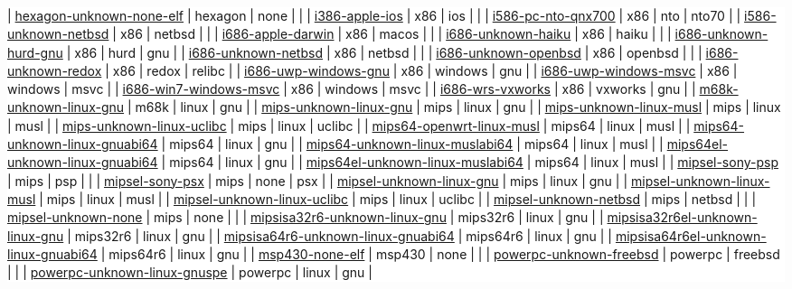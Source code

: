| [hexagon-unknown-none-elf]             | hexagon     | none       |            |
| [i386-apple-ios]                       | x86         | ios        |            |
| [i586-pc-nto-qnx700]                   | x86         | nto        | nto70      |
| [i586-unknown-netbsd]                  | x86         | netbsd     |            |
| [i686-apple-darwin]                    | x86         | macos      |            |
| [i686-unknown-haiku]                   | x86         | haiku      |            |
| [i686-unknown-hurd-gnu]                | x86         | hurd       | gnu        |
| [i686-unknown-netbsd]                  | x86         | netbsd     |            |
| [i686-unknown-openbsd]                 | x86         | openbsd    |            |
| [i686-unknown-redox]                   | x86         | redox      | relibc     |
| [i686-uwp-windows-gnu]                 | x86         | windows    | gnu        |
| [i686-uwp-windows-msvc]                | x86         | windows    | msvc       |
| [i686-win7-windows-msvc]               | x86         | windows    | msvc       |
| [i686-wrs-vxworks]                     | x86         | vxworks    | gnu        |
| [m68k-unknown-linux-gnu]               | m68k        | linux      | gnu        |
| [mips-unknown-linux-gnu]               | mips        | linux      | gnu        |
| [mips-unknown-linux-musl]              | mips        | linux      | musl       |
| [mips-unknown-linux-uclibc]            | mips        | linux      | uclibc     |
| [mips64-openwrt-linux-musl]            | mips64      | linux      | musl       |
| [mips64-unknown-linux-gnuabi64]        | mips64      | linux      | gnu        |
| [mips64-unknown-linux-muslabi64]       | mips64      | linux      | musl       |
| [mips64el-unknown-linux-gnuabi64]      | mips64      | linux      | gnu        |
| [mips64el-unknown-linux-muslabi64]     | mips64      | linux      | musl       |
| [mipsel-sony-psp]                      | mips        | psp        |            |
| [mipsel-sony-psx]                      | mips        | none       | psx        |
| [mipsel-unknown-linux-gnu]             | mips        | linux      | gnu        |
| [mipsel-unknown-linux-musl]            | mips        | linux      | musl       |
| [mipsel-unknown-linux-uclibc]          | mips        | linux      | uclibc     |
| [mipsel-unknown-netbsd]                | mips        | netbsd     |            |
| [mipsel-unknown-none]                  | mips        | none       |            |
| [mipsisa32r6-unknown-linux-gnu]        | mips32r6    | linux      | gnu        |
| [mipsisa32r6el-unknown-linux-gnu]      | mips32r6    | linux      | gnu        |
| [mipsisa64r6-unknown-linux-gnuabi64]   | mips64r6    | linux      | gnu        |
| [mipsisa64r6el-unknown-linux-gnuabi64] | mips64r6    | linux      | gnu        |
| [msp430-none-elf]                      | msp430      | none       |            |
| [powerpc-unknown-freebsd]              | powerpc     | freebsd    |            |
| [powerpc-unknown-linux-gnuspe]         | powerpc     | linux      | gnu        |

[//]: # (badges)
[crate-image]:  https://buildstats.info/crate/platforms
[crate-link]: https://crates.io/crates/platforms
[docs-image]: https://docs.rs/platforms/badge.svg
[docs-link]: https://docs.rs/platforms/
[build-image]: https://github.com/RustSec/rustsec/actions/workflows/platforms.yml/badge.svg
[build-link]: https://github.com/RustSec/rustsec/actions/workflows/platforms.yml
[license-image]: https://img.shields.io/badge/license-Apache2%2FMIT-blue.svg
[rustc-image]: https://img.shields.io/badge/rustc-1.40+-blue.svg
[zulip-image]: https://img.shields.io/badge/zulip-join_chat-blue.svg
[zulip-link]: https://rust-lang.zulipchat.com/#narrow/stream/146229-wg-secure-code/
[//]: # (general links)
[RustSec Advisory Database]: https://github.com/RustSec
[wg-secure-code]: https://www.rust-lang.org/governance/wgs/wg-secure-code
[aarch64-apple-darwin]: https://docs.rs/platforms/latest/platforms/platform/constant.AARCH64_APPLE_DARWIN.html
[aarch64-apple-ios]: https://docs.rs/platforms/latest/platforms/platform/constant.AARCH64_APPLE_IOS.html
[aarch64-apple-ios-macabi]: https://docs.rs/platforms/latest/platforms/platform/constant.AARCH64_APPLE_IOS_MACABI.html
[aarch64-apple-ios-sim]: https://docs.rs/platforms/latest/platforms/platform/constant.AARCH64_APPLE_IOS_SIM.html
[aarch64-apple-tvos]: https://docs.rs/platforms/latest/platforms/platform/constant.AARCH64_APPLE_TVOS.html
[aarch64-apple-tvos-sim]: https://docs.rs/platforms/latest/platforms/platform/constant.AARCH64_APPLE_TVOS_SIM.html
[aarch64-apple-visionos]: https://docs.rs/platforms/latest/platforms/platform/constant.AARCH64_APPLE_VISIONOS.html
[aarch64-apple-visionos-sim]: https://docs.rs/platforms/latest/platforms/platform/constant.AARCH64_APPLE_VISIONOS_SIM.html
[aarch64-apple-watchos]: https://docs.rs/platforms/latest/platforms/platform/constant.AARCH64_APPLE_WATCHOS.html
[aarch64-apple-watchos-sim]: https://docs.rs/platforms/latest/platforms/platform/constant.AARCH64_APPLE_WATCHOS_SIM.html
[aarch64-fuchsia]: https://docs.rs/platforms/latest/platforms/platform/constant.AARCH64_FUCHSIA.html
[aarch64-kmc-solid_asp3]: https://docs.rs/platforms/latest/platforms/platform/constant.AARCH64_KMC_SOLID_ASP3.html
[aarch64-linux-android]: https://docs.rs/platforms/latest/platforms/platform/constant.AARCH64_LINUX_ANDROID.html
[aarch64-nintendo-switch-freestanding]: https://docs.rs/platforms/latest/platforms/platform/constant.AARCH64_NINTENDO_SWITCH_FREESTANDING.html
[aarch64-pc-windows-gnullvm]: https://docs.rs/platforms/latest/platforms/platform/constant.AARCH64_PC_WINDOWS_GNULLVM.html
[aarch64-pc-windows-msvc]: https://docs.rs/platforms/latest/platforms/platform/constant.AARCH64_PC_WINDOWS_MSVC.html
[aarch64-unknown-freebsd]: https://docs.rs/platforms/latest/platforms/platform/constant.AARCH64_UNKNOWN_FREEBSD.html
[aarch64-unknown-fuchsia]: https://docs.rs/platforms/latest/platforms/platform/constant.AARCH64_UNKNOWN_FUCHSIA.html
[aarch64-unknown-hermit]: https://docs.rs/platforms/latest/platforms/platform/constant.AARCH64_UNKNOWN_HERMIT.html
[aarch64-unknown-illumos]: https://docs.rs/platforms/latest/platforms/platform/constant.AARCH64_UNKNOWN_ILLUMOS.html
[aarch64-unknown-linux-gnu]: https://docs.rs/platforms/latest/platforms/platform/constant.AARCH64_UNKNOWN_LINUX_GNU.html
[aarch64-unknown-linux-gnu_ilp32]: https://docs.rs/platforms/latest/platforms/platform/constant.AARCH64_UNKNOWN_LINUX_GNU_ILP32.html
[aarch64-unknown-linux-musl]: https://docs.rs/platforms/latest/platforms/platform/constant.AARCH64_UNKNOWN_LINUX_MUSL.html
[aarch64-unknown-linux-ohos]: https://docs.rs/platforms/latest/platforms/platform/constant.AARCH64_UNKNOWN_LINUX_OHOS.html
[aarch64-unknown-netbsd]: https://docs.rs/platforms/latest/platforms/platform/constant.AARCH64_UNKNOWN_NETBSD.html
[aarch64-unknown-none]: https://docs.rs/platforms/latest/platforms/platform/constant.AARCH64_UNKNOWN_NONE.html
[aarch64-unknown-none-softfloat]: https://docs.rs/platforms/latest/platforms/platform/constant.AARCH64_UNKNOWN_NONE_SOFTFLOAT.html
[aarch64-unknown-nto-qnx710]: https://docs.rs/platforms/latest/platforms/platform/constant.AARCH64_UNKNOWN_NTO_QNX710.html
[aarch64-unknown-openbsd]: https://docs.rs/platforms/latest/platforms/platform/constant.AARCH64_UNKNOWN_OPENBSD.html
[aarch64-unknown-redox]: https://docs.rs/platforms/latest/platforms/platform/constant.AARCH64_UNKNOWN_REDOX.html
[aarch64-unknown-teeos]: https://docs.rs/platforms/latest/platforms/platform/constant.AARCH64_UNKNOWN_TEEOS.html
[aarch64-unknown-uefi]: https://docs.rs/platforms/latest/platforms/platform/constant.AARCH64_UNKNOWN_UEFI.html
[aarch64-uwp-windows-msvc]: https://docs.rs/platforms/latest/platforms/platform/constant.AARCH64_UWP_WINDOWS_MSVC.html
[aarch64-wrs-vxworks]: https://docs.rs/platforms/latest/platforms/platform/constant.AARCH64_WRS_VXWORKS.html
[aarch64_be-unknown-linux-gnu]: https://docs.rs/platforms/latest/platforms/platform/constant.AARCH64_BE_UNKNOWN_LINUX_GNU.html
[aarch64_be-unknown-linux-gnu_ilp32]: https://docs.rs/platforms/latest/platforms/platform/constant.AARCH64_BE_UNKNOWN_LINUX_GNU_ILP32.html
[aarch64_be-unknown-netbsd]: https://docs.rs/platforms/latest/platforms/platform/constant.AARCH64_BE_UNKNOWN_NETBSD.html
[arm-linux-androideabi]: https://docs.rs/platforms/latest/platforms/platform/constant.ARM_LINUX_ANDROIDEABI.html
[arm-unknown-linux-gnueabi]: https://docs.rs/platforms/latest/platforms/platform/constant.ARM_UNKNOWN_LINUX_GNUEABI.html
[arm-unknown-linux-gnueabihf]: https://docs.rs/platforms/latest/platforms/platform/constant.ARM_UNKNOWN_LINUX_GNUEABIHF.html
[arm-unknown-linux-musleabi]: https://docs.rs/platforms/latest/platforms/platform/constant.ARM_UNKNOWN_LINUX_MUSLEABI.html
[arm-unknown-linux-musleabihf]: https://docs.rs/platforms/latest/platforms/platform/constant.ARM_UNKNOWN_LINUX_MUSLEABIHF.html
[arm64_32-apple-watchos]: https://docs.rs/platforms/latest/platforms/platform/constant.ARM64_32_APPLE_WATCHOS.html
[arm64e-apple-darwin]: https://docs.rs/platforms/latest/platforms/platform/constant.ARM64E_APPLE_DARWIN.html
[arm64e-apple-ios]: https://docs.rs/platforms/latest/platforms/platform/constant.ARM64E_APPLE_IOS.html
[arm64ec-pc-windows-msvc]: https://docs.rs/platforms/latest/platforms/platform/constant.ARM64EC_PC_WINDOWS_MSVC.html
[armeb-unknown-linux-gnueabi]: https://docs.rs/platforms/latest/platforms/platform/constant.ARMEB_UNKNOWN_LINUX_GNUEABI.html
[armebv7r-none-eabi]: https://docs.rs/platforms/latest/platforms/platform/constant.ARMEBV7R_NONE_EABI.html
[armebv7r-none-eabihf]: https://docs.rs/platforms/latest/platforms/platform/constant.ARMEBV7R_NONE_EABIHF.html
[armv4t-none-eabi]: https://docs.rs/platforms/latest/platforms/platform/constant.ARMV4T_NONE_EABI.html
[armv4t-unknown-linux-gnueabi]: https://docs.rs/platforms/latest/platforms/platform/constant.ARMV4T_UNKNOWN_LINUX_GNUEABI.html
[armv5te-none-eabi]: https://docs.rs/platforms/latest/platforms/platform/constant.ARMV5TE_NONE_EABI.html
[armv5te-unknown-linux-gnueabi]: https://docs.rs/platforms/latest/platforms/platform/constant.ARMV5TE_UNKNOWN_LINUX_GNUEABI.html
[armv5te-unknown-linux-musleabi]: https://docs.rs/platforms/latest/platforms/platform/constant.ARMV5TE_UNKNOWN_LINUX_MUSLEABI.html
[armv5te-unknown-linux-uclibceabi]: https://docs.rs/platforms/latest/platforms/platform/constant.ARMV5TE_UNKNOWN_LINUX_UCLIBCEABI.html
[armv6-unknown-freebsd]: https://docs.rs/platforms/latest/platforms/platform/constant.ARMV6_UNKNOWN_FREEBSD.html
[armv6-unknown-netbsd-eabihf]: https://docs.rs/platforms/latest/platforms/platform/constant.ARMV6_UNKNOWN_NETBSD_EABIHF.html
[armv6k-nintendo-3ds]: https://docs.rs/platforms/latest/platforms/platform/constant.ARMV6K_NINTENDO_3DS.html
[armv7-linux-androideabi]: https://docs.rs/platforms/latest/platforms/platform/constant.ARMV7_LINUX_ANDROIDEABI.html
[armv7-sony-vita-newlibeabihf]: https://docs.rs/platforms/latest/platforms/platform/constant.ARMV7_SONY_VITA_NEWLIBEABIHF.html
[armv7-unknown-freebsd]: https://docs.rs/platforms/latest/platforms/platform/constant.ARMV7_UNKNOWN_FREEBSD.html
[armv7-unknown-linux-gnueabi]: https://docs.rs/platforms/latest/platforms/platform/constant.ARMV7_UNKNOWN_LINUX_GNUEABI.html
[armv7-unknown-linux-gnueabihf]: https://docs.rs/platforms/latest/platforms/platform/constant.ARMV7_UNKNOWN_LINUX_GNUEABIHF.html
[armv7-unknown-linux-musleabi]: https://docs.rs/platforms/latest/platforms/platform/constant.ARMV7_UNKNOWN_LINUX_MUSLEABI.html
[armv7-unknown-linux-musleabihf]: https://docs.rs/platforms/latest/platforms/platform/constant.ARMV7_UNKNOWN_LINUX_MUSLEABIHF.html
[armv7-unknown-linux-ohos]: https://docs.rs/platforms/latest/platforms/platform/constant.ARMV7_UNKNOWN_LINUX_OHOS.html
[armv7-unknown-linux-uclibceabi]: https://docs.rs/platforms/latest/platforms/platform/constant.ARMV7_UNKNOWN_LINUX_UCLIBCEABI.html
[armv7-unknown-linux-uclibceabihf]: https://docs.rs/platforms/latest/platforms/platform/constant.ARMV7_UNKNOWN_LINUX_UCLIBCEABIHF.html
[armv7-unknown-netbsd-eabihf]: https://docs.rs/platforms/latest/platforms/platform/constant.ARMV7_UNKNOWN_NETBSD_EABIHF.html
[armv7-wrs-vxworks-eabihf]: https://docs.rs/platforms/latest/platforms/platform/constant.ARMV7_WRS_VXWORKS_EABIHF.html
[armv7a-kmc-solid_asp3-eabi]: https://docs.rs/platforms/latest/platforms/platform/constant.ARMV7A_KMC_SOLID_ASP3_EABI.html
[armv7a-kmc-solid_asp3-eabihf]: https://docs.rs/platforms/latest/platforms/platform/constant.ARMV7A_KMC_SOLID_ASP3_EABIHF.html
[armv7a-none-eabi]: https://docs.rs/platforms/latest/platforms/platform/constant.ARMV7A_NONE_EABI.html
[armv7a-none-eabihf]: https://docs.rs/platforms/latest/platforms/platform/constant.ARMV7A_NONE_EABIHF.html
[armv7k-apple-watchos]: https://docs.rs/platforms/latest/platforms/platform/constant.ARMV7K_APPLE_WATCHOS.html
[armv7r-none-eabi]: https://docs.rs/platforms/latest/platforms/platform/constant.ARMV7R_NONE_EABI.html
[armv7r-none-eabihf]: https://docs.rs/platforms/latest/platforms/platform/constant.ARMV7R_NONE_EABIHF.html
[armv7s-apple-ios]: https://docs.rs/platforms/latest/platforms/platform/constant.ARMV7S_APPLE_IOS.html
[armv8r-none-eabihf]: https://docs.rs/platforms/latest/platforms/platform/constant.ARMV8R_NONE_EABIHF.html
[avr-unknown-gnu-atmega328]: https://docs.rs/platforms/latest/platforms/platform/constant.AVR_UNKNOWN_GNU_ATMEGA328.html
[bpfeb-unknown-none]: https://docs.rs/platforms/latest/platforms/platform/constant.BPFEB_UNKNOWN_NONE.html
[bpfel-unknown-none]: https://docs.rs/platforms/latest/platforms/platform/constant.BPFEL_UNKNOWN_NONE.html
[csky-unknown-linux-gnuabiv2]: https://docs.rs/platforms/latest/platforms/platform/constant.CSKY_UNKNOWN_LINUX_GNUABIV2.html
[csky-unknown-linux-gnuabiv2hf]: https://docs.rs/platforms/latest/platforms/platform/constant.CSKY_UNKNOWN_LINUX_GNUABIV2HF.html
[hexagon-unknown-linux-musl]: https://docs.rs/platforms/latest/platforms/platform/constant.HEXAGON_UNKNOWN_LINUX_MUSL.html
[hexagon-unknown-none-elf]: https://docs.rs/platforms/latest/platforms/platform/constant.HEXAGON_UNKNOWN_NONE_ELF.html
[i386-apple-ios]: https://docs.rs/platforms/latest/platforms/platform/constant.I386_APPLE_IOS.html
[i586-pc-nto-qnx700]: https://docs.rs/platforms/latest/platforms/platform/constant.I586_PC_NTO_QNX700.html
[i586-pc-windows-msvc]: https://docs.rs/platforms/latest/platforms/platform/constant.I586_PC_WINDOWS_MSVC.html
[i586-unknown-linux-gnu]: https://docs.rs/platforms/latest/platforms/platform/constant.I586_UNKNOWN_LINUX_GNU.html
[i586-unknown-linux-musl]: https://docs.rs/platforms/latest/platforms/platform/constant.I586_UNKNOWN_LINUX_MUSL.html
[i586-unknown-netbsd]: https://docs.rs/platforms/latest/platforms/platform/constant.I586_UNKNOWN_NETBSD.html
[i686-apple-darwin]: https://docs.rs/platforms/latest/platforms/platform/constant.I686_APPLE_DARWIN.html
[i686-linux-android]: https://docs.rs/platforms/latest/platforms/platform/constant.I686_LINUX_ANDROID.html
[i686-pc-windows-gnu]: https://docs.rs/platforms/latest/platforms/platform/constant.I686_PC_WINDOWS_GNU.html
[i686-pc-windows-gnullvm]: https://docs.rs/platforms/latest/platforms/platform/constant.I686_PC_WINDOWS_GNULLVM.html
[i686-pc-windows-msvc]: https://docs.rs/platforms/latest/platforms/platform/constant.I686_PC_WINDOWS_MSVC.html
[i686-unknown-freebsd]: https://docs.rs/platforms/latest/platforms/platform/constant.I686_UNKNOWN_FREEBSD.html
[i686-unknown-haiku]: https://docs.rs/platforms/latest/platforms/platform/constant.I686_UNKNOWN_HAIKU.html
[i686-unknown-hurd-gnu]: https://docs.rs/platforms/latest/platforms/platform/constant.I686_UNKNOWN_HURD_GNU.html
[i686-unknown-linux-gnu]: https://docs.rs/platforms/latest/platforms/platform/constant.I686_UNKNOWN_LINUX_GNU.html
[i686-unknown-linux-musl]: https://docs.rs/platforms/latest/platforms/platform/constant.I686_UNKNOWN_LINUX_MUSL.html
[i686-unknown-netbsd]: https://docs.rs/platforms/latest/platforms/platform/constant.I686_UNKNOWN_NETBSD.html
[i686-unknown-openbsd]: https://docs.rs/platforms/latest/platforms/platform/constant.I686_UNKNOWN_OPENBSD.html
[i686-unknown-redox]: https://docs.rs/platforms/latest/platforms/platform/constant.I686_UNKNOWN_REDOX.html
[i686-unknown-uefi]: https://docs.rs/platforms/latest/platforms/platform/constant.I686_UNKNOWN_UEFI.html
[i686-uwp-windows-gnu]: https://docs.rs/platforms/latest/platforms/platform/constant.I686_UWP_WINDOWS_GNU.html
[i686-uwp-windows-msvc]: https://docs.rs/platforms/latest/platforms/platform/constant.I686_UWP_WINDOWS_MSVC.html
[i686-win7-windows-msvc]: https://docs.rs/platforms/latest/platforms/platform/constant.I686_WIN7_WINDOWS_MSVC.html
[i686-wrs-vxworks]: https://docs.rs/platforms/latest/platforms/platform/constant.I686_WRS_VXWORKS.html
[loongarch64-unknown-linux-gnu]: https://docs.rs/platforms/latest/platforms/platform/constant.LOONGARCH64_UNKNOWN_LINUX_GNU.html
[loongarch64-unknown-linux-musl]: https://docs.rs/platforms/latest/platforms/platform/constant.LOONGARCH64_UNKNOWN_LINUX_MUSL.html
[loongarch64-unknown-none]: https://docs.rs/platforms/latest/platforms/platform/constant.LOONGARCH64_UNKNOWN_NONE.html
[loongarch64-unknown-none-softfloat]: https://docs.rs/platforms/latest/platforms/platform/constant.LOONGARCH64_UNKNOWN_NONE_SOFTFLOAT.html
[m68k-unknown-linux-gnu]: https://docs.rs/platforms/latest/platforms/platform/constant.M68K_UNKNOWN_LINUX_GNU.html
[mips-unknown-linux-gnu]: https://docs.rs/platforms/latest/platforms/platform/constant.MIPS_UNKNOWN_LINUX_GNU.html
[mips-unknown-linux-musl]: https://docs.rs/platforms/latest/platforms/platform/constant.MIPS_UNKNOWN_LINUX_MUSL.html
[mips-unknown-linux-uclibc]: https://docs.rs/platforms/latest/platforms/platform/constant.MIPS_UNKNOWN_LINUX_UCLIBC.html
[mips64-openwrt-linux-musl]: https://docs.rs/platforms/latest/platforms/platform/constant.MIPS64_OPENWRT_LINUX_MUSL.html
[mips64-unknown-linux-gnuabi64]: https://docs.rs/platforms/latest/platforms/platform/constant.MIPS64_UNKNOWN_LINUX_GNUABI64.html
[mips64-unknown-linux-muslabi64]: https://docs.rs/platforms/latest/platforms/platform/constant.MIPS64_UNKNOWN_LINUX_MUSLABI64.html
[mips64el-unknown-linux-gnuabi64]: https://docs.rs/platforms/latest/platforms/platform/constant.MIPS64EL_UNKNOWN_LINUX_GNUABI64.html
[mips64el-unknown-linux-muslabi64]: https://docs.rs/platforms/latest/platforms/platform/constant.MIPS64EL_UNKNOWN_LINUX_MUSLABI64.html
[mipsel-sony-psp]: https://docs.rs/platforms/latest/platforms/platform/constant.MIPSEL_SONY_PSP.html
[mipsel-sony-psx]: https://docs.rs/platforms/latest/platforms/platform/constant.MIPSEL_SONY_PSX.html
[mipsel-unknown-linux-gnu]: https://docs.rs/platforms/latest/platforms/platform/constant.MIPSEL_UNKNOWN_LINUX_GNU.html
[mipsel-unknown-linux-musl]: https://docs.rs/platforms/latest/platforms/platform/constant.MIPSEL_UNKNOWN_LINUX_MUSL.html
[mipsel-unknown-linux-uclibc]: https://docs.rs/platforms/latest/platforms/platform/constant.MIPSEL_UNKNOWN_LINUX_UCLIBC.html
[mipsel-unknown-netbsd]: https://docs.rs/platforms/latest/platforms/platform/constant.MIPSEL_UNKNOWN_NETBSD.html
[mipsel-unknown-none]: https://docs.rs/platforms/latest/platforms/platform/constant.MIPSEL_UNKNOWN_NONE.html
[mipsisa32r6-unknown-linux-gnu]: https://docs.rs/platforms/latest/platforms/platform/constant.MIPSISA32R6_UNKNOWN_LINUX_GNU.html
[mipsisa32r6el-unknown-linux-gnu]: https://docs.rs/platforms/latest/platforms/platform/constant.MIPSISA32R6EL_UNKNOWN_LINUX_GNU.html
[mipsisa64r6-unknown-linux-gnuabi64]: https://docs.rs/platforms/latest/platforms/platform/constant.MIPSISA64R6_UNKNOWN_LINUX_GNUABI64.html
[mipsisa64r6el-unknown-linux-gnuabi64]: https://docs.rs/platforms/latest/platforms/platform/constant.MIPSISA64R6EL_UNKNOWN_LINUX_GNUABI64.html
[msp430-none-elf]: https://docs.rs/platforms/latest/platforms/platform/constant.MSP430_NONE_ELF.html
[nvptx64-nvidia-cuda]: https://docs.rs/platforms/latest/platforms/platform/constant.NVPTX64_NVIDIA_CUDA.html
[powerpc-unknown-freebsd]: https://docs.rs/platforms/latest/platforms/platform/constant.POWERPC_UNKNOWN_FREEBSD.html
[powerpc-unknown-linux-gnu]: https://docs.rs/platforms/latest/platforms/platform/constant.POWERPC_UNKNOWN_LINUX_GNU.html
[powerpc-unknown-linux-gnuspe]: https://docs.rs/platforms/latest/platforms/platform/constant.POWERPC_UNKNOWN_LINUX_GNUSPE.html
[powerpc-unknown-linux-musl]: https://docs.rs/platforms/latest/platforms/platform/constant.POWERPC_UNKNOWN_LINUX_MUSL.html
[powerpc-unknown-netbsd]: https://docs.rs/platforms/latest/platforms/platform/constant.POWERPC_UNKNOWN_NETBSD.html
[powerpc-unknown-openbsd]: https://docs.rs/platforms/latest/platforms/platform/constant.POWERPC_UNKNOWN_OPENBSD.html
[powerpc-wrs-vxworks]: https://docs.rs/platforms/latest/platforms/platform/constant.POWERPC_WRS_VXWORKS.html
[powerpc-wrs-vxworks-spe]: https://docs.rs/platforms/latest/platforms/platform/constant.POWERPC_WRS_VXWORKS_SPE.html
[powerpc64-ibm-aix]: https://docs.rs/platforms/latest/platforms/platform/constant.POWERPC64_IBM_AIX.html
[powerpc64-unknown-freebsd]: https://docs.rs/platforms/latest/platforms/platform/constant.POWERPC64_UNKNOWN_FREEBSD.html
[powerpc64-unknown-linux-gnu]: https://docs.rs/platforms/latest/platforms/platform/constant.POWERPC64_UNKNOWN_LINUX_GNU.html
[powerpc64-unknown-linux-musl]: https://docs.rs/platforms/latest/platforms/platform/constant.POWERPC64_UNKNOWN_LINUX_MUSL.html
[powerpc64-unknown-openbsd]: https://docs.rs/platforms/latest/platforms/platform/constant.POWERPC64_UNKNOWN_OPENBSD.html
[powerpc64-wrs-vxworks]: https://docs.rs/platforms/latest/platforms/platform/constant.POWERPC64_WRS_VXWORKS.html
[powerpc64le-unknown-freebsd]: https://docs.rs/platforms/latest/platforms/platform/constant.POWERPC64LE_UNKNOWN_FREEBSD.html
[powerpc64le-unknown-linux-gnu]: https://docs.rs/platforms/latest/platforms/platform/constant.POWERPC64LE_UNKNOWN_LINUX_GNU.html
[powerpc64le-unknown-linux-musl]: https://docs.rs/platforms/latest/platforms/platform/constant.POWERPC64LE_UNKNOWN_LINUX_MUSL.html
[riscv32gc-unknown-linux-gnu]: https://docs.rs/platforms/latest/platforms/platform/constant.RISCV32GC_UNKNOWN_LINUX_GNU.html
[riscv32gc-unknown-linux-musl]: https://docs.rs/platforms/latest/platforms/platform/constant.RISCV32GC_UNKNOWN_LINUX_MUSL.html
[riscv32i-unknown-none-elf]: https://docs.rs/platforms/latest/platforms/platform/constant.RISCV32I_UNKNOWN_NONE_ELF.html
[riscv32im-risc0-zkvm-elf]: https://docs.rs/platforms/latest/platforms/platform/constant.RISCV32IM_RISC0_ZKVM_ELF.html
[riscv32im-unknown-none-elf]: https://docs.rs/platforms/latest/platforms/platform/constant.RISCV32IM_UNKNOWN_NONE_ELF.html
[riscv32ima-unknown-none-elf]: https://docs.rs/platforms/latest/platforms/platform/constant.RISCV32IMA_UNKNOWN_NONE_ELF.html
[riscv32imac-esp-espidf]: https://docs.rs/platforms/latest/platforms/platform/constant.RISCV32IMAC_ESP_ESPIDF.html
[riscv32imac-unknown-none-elf]: https://docs.rs/platforms/latest/platforms/platform/constant.RISCV32IMAC_UNKNOWN_NONE_ELF.html
[riscv32imac-unknown-xous-elf]: https://docs.rs/platforms/latest/platforms/platform/constant.RISCV32IMAC_UNKNOWN_XOUS_ELF.html
[riscv32imafc-esp-espidf]: https://docs.rs/platforms/latest/platforms/platform/constant.RISCV32IMAFC_ESP_ESPIDF.html
[riscv32imafc-unknown-none-elf]: https://docs.rs/platforms/latest/platforms/platform/constant.RISCV32IMAFC_UNKNOWN_NONE_ELF.html
[riscv32imc-esp-espidf]: https://docs.rs/platforms/latest/platforms/platform/constant.RISCV32IMC_ESP_ESPIDF.html
[riscv32imc-unknown-none-elf]: https://docs.rs/platforms/latest/platforms/platform/constant.RISCV32IMC_UNKNOWN_NONE_ELF.html
[riscv64-linux-android]: https://docs.rs/platforms/latest/platforms/platform/constant.RISCV64_LINUX_ANDROID.html
[riscv64gc-unknown-freebsd]: https://docs.rs/platforms/latest/platforms/platform/constant.RISCV64GC_UNKNOWN_FREEBSD.html
[riscv64gc-unknown-fuchsia]: https://docs.rs/platforms/latest/platforms/platform/constant.RISCV64GC_UNKNOWN_FUCHSIA.html
[riscv64gc-unknown-hermit]: https://docs.rs/platforms/latest/platforms/platform/constant.RISCV64GC_UNKNOWN_HERMIT.html
[riscv64gc-unknown-linux-gnu]: https://docs.rs/platforms/latest/platforms/platform/constant.RISCV64GC_UNKNOWN_LINUX_GNU.html
[riscv64gc-unknown-linux-musl]: https://docs.rs/platforms/latest/platforms/platform/constant.RISCV64GC_UNKNOWN_LINUX_MUSL.html
[riscv64gc-unknown-netbsd]: https://docs.rs/platforms/latest/platforms/platform/constant.RISCV64GC_UNKNOWN_NETBSD.html
[riscv64gc-unknown-none-elf]: https://docs.rs/platforms/latest/platforms/platform/constant.RISCV64GC_UNKNOWN_NONE_ELF.html
[riscv64gc-unknown-openbsd]: https://docs.rs/platforms/latest/platforms/platform/constant.RISCV64GC_UNKNOWN_OPENBSD.html
[riscv64imac-unknown-none-elf]: https://docs.rs/platforms/latest/platforms/platform/constant.RISCV64IMAC_UNKNOWN_NONE_ELF.html
[s390x-unknown-linux-gnu]: https://docs.rs/platforms/latest/platforms/platform/constant.S390X_UNKNOWN_LINUX_GNU.html
[s390x-unknown-linux-musl]: https://docs.rs/platforms/latest/platforms/platform/constant.S390X_UNKNOWN_LINUX_MUSL.html
[sparc-unknown-linux-gnu]: https://docs.rs/platforms/latest/platforms/platform/constant.SPARC_UNKNOWN_LINUX_GNU.html
[sparc-unknown-none-elf]: https://docs.rs/platforms/latest/platforms/platform/constant.SPARC_UNKNOWN_NONE_ELF.html
[sparc64-unknown-linux-gnu]: https://docs.rs/platforms/latest/platforms/platform/constant.SPARC64_UNKNOWN_LINUX_GNU.html
[sparc64-unknown-netbsd]: https://docs.rs/platforms/latest/platforms/platform/constant.SPARC64_UNKNOWN_NETBSD.html
[sparc64-unknown-openbsd]: https://docs.rs/platforms/latest/platforms/platform/constant.SPARC64_UNKNOWN_OPENBSD.html
[sparcv9-sun-solaris]: https://docs.rs/platforms/latest/platforms/platform/constant.SPARCV9_SUN_SOLARIS.html
[thumbv4t-none-eabi]: https://docs.rs/platforms/latest/platforms/platform/constant.THUMBV4T_NONE_EABI.html
[thumbv5te-none-eabi]: https://docs.rs/platforms/latest/platforms/platform/constant.THUMBV5TE_NONE_EABI.html
[thumbv6m-none-eabi]: https://docs.rs/platforms/latest/platforms/platform/constant.THUMBV6M_NONE_EABI.html
[thumbv7a-pc-windows-msvc]: https://docs.rs/platforms/latest/platforms/platform/constant.THUMBV7A_PC_WINDOWS_MSVC.html
[thumbv7a-uwp-windows-msvc]: https://docs.rs/platforms/latest/platforms/platform/constant.THUMBV7A_UWP_WINDOWS_MSVC.html
[thumbv7em-none-eabi]: https://docs.rs/platforms/latest/platforms/platform/constant.THUMBV7EM_NONE_EABI.html
[thumbv7em-none-eabihf]: https://docs.rs/platforms/latest/platforms/platform/constant.THUMBV7EM_NONE_EABIHF.html
[thumbv7m-none-eabi]: https://docs.rs/platforms/latest/platforms/platform/constant.THUMBV7M_NONE_EABI.html
[thumbv7neon-linux-androideabi]: https://docs.rs/platforms/latest/platforms/platform/constant.THUMBV7NEON_LINUX_ANDROIDEABI.html
[thumbv7neon-unknown-linux-gnueabihf]: https://docs.rs/platforms/latest/platforms/platform/constant.THUMBV7NEON_UNKNOWN_LINUX_GNUEABIHF.html
[thumbv7neon-unknown-linux-musleabihf]: https://docs.rs/platforms/latest/platforms/platform/constant.THUMBV7NEON_UNKNOWN_LINUX_MUSLEABIHF.html
[thumbv8m.base-none-eabi]: https://docs.rs/platforms/latest/platforms/platform/constant.THUMBV8M.BASE_NONE_EABI.html
[thumbv8m.main-none-eabi]: https://docs.rs/platforms/latest/platforms/platform/constant.THUMBV8M.MAIN_NONE_EABI.html
[thumbv8m.main-none-eabihf]: https://docs.rs/platforms/latest/platforms/platform/constant.THUMBV8M.MAIN_NONE_EABIHF.html
[wasm32-unknown-emscripten]: https://docs.rs/platforms/latest/platforms/platform/constant.WASM32_UNKNOWN_EMSCRIPTEN.html
[wasm32-unknown-unknown]: https://docs.rs/platforms/latest/platforms/platform/constant.WASM32_UNKNOWN_UNKNOWN.html
[wasm32-wasi]: https://docs.rs/platforms/latest/platforms/platform/constant.WASM32_WASI.html
[wasm32-wasip1]: https://docs.rs/platforms/latest/platforms/platform/constant.WASM32_WASIP1.html
[wasm32-wasip1-threads]: https://docs.rs/platforms/latest/platforms/platform/constant.WASM32_WASIP1_THREADS.html
[wasm32-wasip2]: https://docs.rs/platforms/latest/platforms/platform/constant.WASM32_WASIP2.html
[wasm64-unknown-unknown]: https://docs.rs/platforms/latest/platforms/platform/constant.WASM64_UNKNOWN_UNKNOWN.html
[x86_64-apple-darwin]: https://docs.rs/platforms/latest/platforms/platform/constant.X86_64_APPLE_DARWIN.html
[x86_64-apple-ios]: https://docs.rs/platforms/latest/platforms/platform/constant.X86_64_APPLE_IOS.html
[x86_64-apple-ios-macabi]: https://docs.rs/platforms/latest/platforms/platform/constant.X86_64_APPLE_IOS_MACABI.html
[x86_64-apple-tvos]: https://docs.rs/platforms/latest/platforms/platform/constant.X86_64_APPLE_TVOS.html
[x86_64-apple-watchos-sim]: https://docs.rs/platforms/latest/platforms/platform/constant.X86_64_APPLE_WATCHOS_SIM.html
[x86_64-fortanix-unknown-sgx]: https://docs.rs/platforms/latest/platforms/platform/constant.X86_64_FORTANIX_UNKNOWN_SGX.html
[x86_64-fuchsia]: https://docs.rs/platforms/latest/platforms/platform/constant.X86_64_FUCHSIA.html
[x86_64-linux-android]: https://docs.rs/platforms/latest/platforms/platform/constant.X86_64_LINUX_ANDROID.html
[x86_64-pc-nto-qnx710]: https://docs.rs/platforms/latest/platforms/platform/constant.X86_64_PC_NTO_QNX710.html
[x86_64-pc-solaris]: https://docs.rs/platforms/latest/platforms/platform/constant.X86_64_PC_SOLARIS.html
[x86_64-pc-windows-gnu]: https://docs.rs/platforms/latest/platforms/platform/constant.X86_64_PC_WINDOWS_GNU.html
[x86_64-pc-windows-gnullvm]: https://docs.rs/platforms/latest/platforms/platform/constant.X86_64_PC_WINDOWS_GNULLVM.html
[x86_64-pc-windows-msvc]: https://docs.rs/platforms/latest/platforms/platform/constant.X86_64_PC_WINDOWS_MSVC.html
[x86_64-unikraft-linux-musl]: https://docs.rs/platforms/latest/platforms/platform/constant.X86_64_UNIKRAFT_LINUX_MUSL.html
[x86_64-unknown-dragonfly]: https://docs.rs/platforms/latest/platforms/platform/constant.X86_64_UNKNOWN_DRAGONFLY.html
[x86_64-unknown-freebsd]: https://docs.rs/platforms/latest/platforms/platform/constant.X86_64_UNKNOWN_FREEBSD.html
[x86_64-unknown-fuchsia]: https://docs.rs/platforms/latest/platforms/platform/constant.X86_64_UNKNOWN_FUCHSIA.html
[x86_64-unknown-haiku]: https://docs.rs/platforms/latest/platforms/platform/constant.X86_64_UNKNOWN_HAIKU.html
[x86_64-unknown-hermit]: https://docs.rs/platforms/latest/platforms/platform/constant.X86_64_UNKNOWN_HERMIT.html
[x86_64-unknown-illumos]: https://docs.rs/platforms/latest/platforms/platform/constant.X86_64_UNKNOWN_ILLUMOS.html
[x86_64-unknown-l4re-uclibc]: https://docs.rs/platforms/latest/platforms/platform/constant.X86_64_UNKNOWN_L4RE_UCLIBC.html
[x86_64-unknown-linux-gnu]: https://docs.rs/platforms/latest/platforms/platform/constant.X86_64_UNKNOWN_LINUX_GNU.html
[x86_64-unknown-linux-gnux32]: https://docs.rs/platforms/latest/platforms/platform/constant.X86_64_UNKNOWN_LINUX_GNUX32.html
[x86_64-unknown-linux-musl]: https://docs.rs/platforms/latest/platforms/platform/constant.X86_64_UNKNOWN_LINUX_MUSL.html
[x86_64-unknown-linux-none]: https://docs.rs/platforms/latest/platforms/platform/constant.X86_64_UNKNOWN_LINUX_NONE.html
[x86_64-unknown-linux-ohos]: https://docs.rs/platforms/latest/platforms/platform/constant.X86_64_UNKNOWN_LINUX_OHOS.html
[x86_64-unknown-netbsd]: https://docs.rs/platforms/latest/platforms/platform/constant.X86_64_UNKNOWN_NETBSD.html
[x86_64-unknown-none]: https://docs.rs/platforms/latest/platforms/platform/constant.X86_64_UNKNOWN_NONE.html
[x86_64-unknown-openbsd]: https://docs.rs/platforms/latest/platforms/platform/constant.X86_64_UNKNOWN_OPENBSD.html
[x86_64-unknown-redox]: https://docs.rs/platforms/latest/platforms/platform/constant.X86_64_UNKNOWN_REDOX.html
[x86_64-unknown-uefi]: https://docs.rs/platforms/latest/platforms/platform/constant.X86_64_UNKNOWN_UEFI.html
[x86_64-uwp-windows-gnu]: https://docs.rs/platforms/latest/platforms/platform/constant.X86_64_UWP_WINDOWS_GNU.html
[x86_64-uwp-windows-msvc]: https://docs.rs/platforms/latest/platforms/platform/constant.X86_64_UWP_WINDOWS_MSVC.html
[x86_64-win7-windows-msvc]: https://docs.rs/platforms/latest/platforms/platform/constant.X86_64_WIN7_WINDOWS_MSVC.html
[x86_64-wrs-vxworks]: https://docs.rs/platforms/latest/platforms/platform/constant.X86_64_WRS_VXWORKS.html
[x86_64h-apple-darwin]: https://docs.rs/platforms/latest/platforms/platform/constant.X86_64H_APPLE_DARWIN.html
[xtensa-esp32-espidf]: https://docs.rs/platforms/latest/platforms/platform/constant.XTENSA_ESP32_ESPIDF.html
[xtensa-esp32-none-elf]: https://docs.rs/platforms/latest/platforms/platform/constant.XTENSA_ESP32_NONE_ELF.html
[xtensa-esp32s2-espidf]: https://docs.rs/platforms/latest/platforms/platform/constant.XTENSA_ESP32S2_ESPIDF.html
[xtensa-esp32s2-none-elf]: https://docs.rs/platforms/latest/platforms/platform/constant.XTENSA_ESP32S2_NONE_ELF.html
[xtensa-esp32s3-espidf]: https://docs.rs/platforms/latest/platforms/platform/constant.XTENSA_ESP32S3_ESPIDF.html
[xtensa-esp32s3-none-elf]: https://docs.rs/platforms/latest/platforms/platform/constant.XTENSA_ESP32S3_NONE_ELF.html
